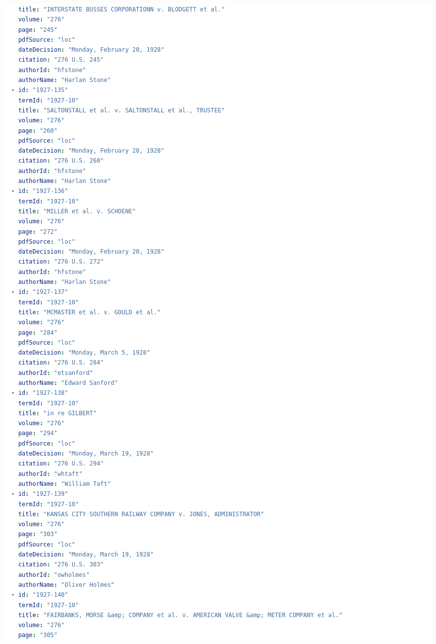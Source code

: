 ```yaml
    title: "INTERSTATE BUSSES CORPORATIONN v. BLODGETT et al."
    volume: "276"
    page: "245"
    pdfSource: "loc"
    dateDecision: "Monday, February 20, 1928"
    citation: "276 U.S. 245"
    authorId: "hfstone"
    authorName: "Harlan Stone"
  - id: "1927-135"
    termId: "1927-10"
    title: "SALTONSTALL et al. v. SALTONSTALL et al., TRUSTEE"
    volume: "276"
    page: "260"
    pdfSource: "loc"
    dateDecision: "Monday, February 20, 1928"
    citation: "276 U.S. 260"
    authorId: "hfstone"
    authorName: "Harlan Stone"
  - id: "1927-136"
    termId: "1927-10"
    title: "MILLER et al. v. SCHOENE"
    volume: "276"
    page: "272"
    pdfSource: "loc"
    dateDecision: "Monday, February 20, 1928"
    citation: "276 U.S. 272"
    authorId: "hfstone"
    authorName: "Harlan Stone"
  - id: "1927-137"
    termId: "1927-10"
    title: "MCMASTER et al. v. GOULD et al."
    volume: "276"
    page: "284"
    pdfSource: "loc"
    dateDecision: "Monday, March 5, 1928"
    citation: "276 U.S. 284"
    authorId: "etsanford"
    authorName: "Edward Sanford"
  - id: "1927-138"
    termId: "1927-10"
    title: "in re GILBERT"
    volume: "276"
    page: "294"
    pdfSource: "loc"
    dateDecision: "Monday, March 19, 1928"
    citation: "276 U.S. 294"
    authorId: "whtaft"
    authorName: "William Taft"
  - id: "1927-139"
    termId: "1927-10"
    title: "KANSAS CITY SOUTHERN RAILWAY COMPANY v. JONES, ADMINISTRATOR"
    volume: "276"
    page: "303"
    pdfSource: "loc"
    dateDecision: "Monday, March 19, 1928"
    citation: "276 U.S. 303"
    authorId: "owholmes"
    authorName: "Oliver Holmes"
  - id: "1927-140"
    termId: "1927-10"
    title: "FAIRBANKS, MORSE &amp; COMPANY et al. v. AMERICAN VALVE &amp; METER COMPANY et al."
    volume: "276"
    page: "305"
```